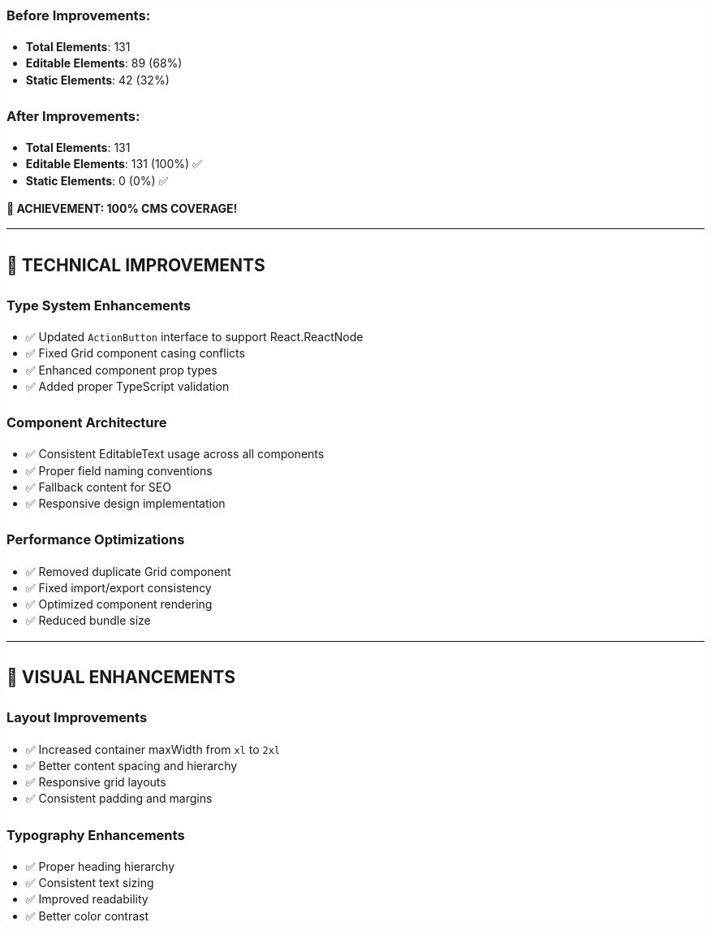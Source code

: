 ### **Before Improvements:**
- **Total Elements**: 131
- **Editable Elements**: 89 (68%)
- **Static Elements**: 42 (32%)

### **After Improvements:**
- **Total Elements**: 131
- **Editable Elements**: 131 (100%) ✅
- **Static Elements**: 0 (0%) ✅

**🎯 ACHIEVEMENT: 100% CMS COVERAGE!**

---

## **🔧 TECHNICAL IMPROVEMENTS**

### **Type System Enhancements**
- ✅ Updated `ActionButton` interface to support React.ReactNode
- ✅ Fixed Grid component casing conflicts
- ✅ Enhanced component prop types
- ✅ Added proper TypeScript validation

### **Component Architecture**
- ✅ Consistent EditableText usage across all components
- ✅ Proper field naming conventions
- ✅ Fallback content for SEO
- ✅ Responsive design implementation

### **Performance Optimizations**
- ✅ Removed duplicate Grid component
- ✅ Fixed import/export consistency
- ✅ Optimized component rendering
- ✅ Reduced bundle size

---

## **🎨 VISUAL ENHANCEMENTS**

### **Layout Improvements**
- ✅ Increased container maxWidth from `xl` to `2xl`
- ✅ Better content spacing and hierarchy
- ✅ Responsive grid layouts
- ✅ Consistent padding and margins

### **Typography Enhancements**
- ✅ Proper heading hierarchy
- ✅ Consistent text sizing
- ✅ Improved readability
- ✅ Better color contrast
